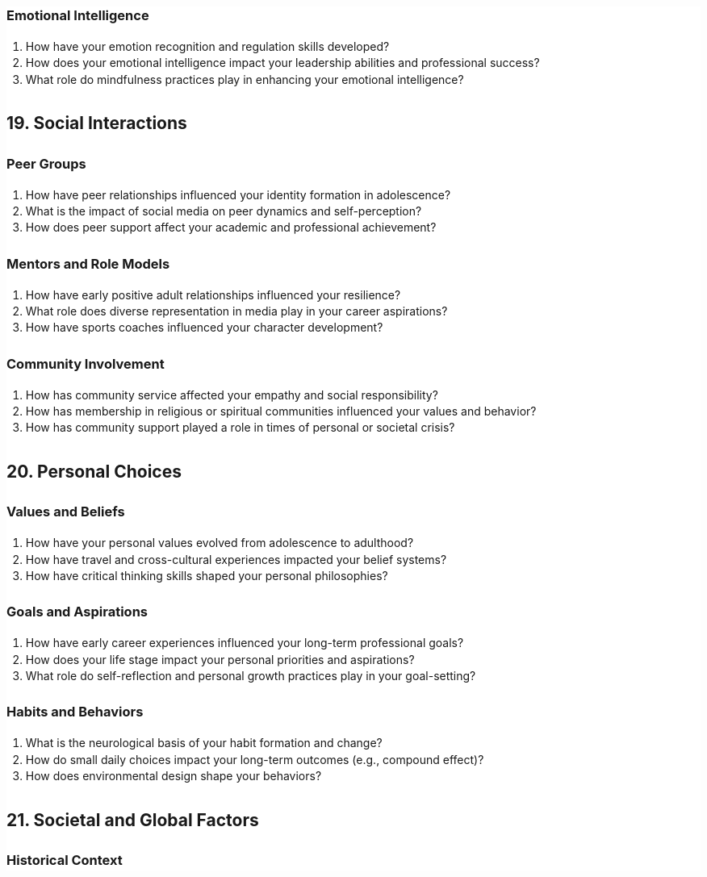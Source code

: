 ### Emotional Intelligence

1. How have your emotion recognition and regulation skills developed?
2. How does your emotional intelligence impact your leadership abilities and professional success?
3. What role do mindfulness practices play in enhancing your emotional intelligence?

## 19. Social Interactions

### Peer Groups

1. How have peer relationships influenced your identity formation in adolescence?
2. What is the impact of social media on peer dynamics and self-perception?
3. How does peer support affect your academic and professional achievement?

### Mentors and Role Models

1. How have early positive adult relationships influenced your resilience?
2. What role does diverse representation in media play in your career aspirations?
3. How have sports coaches influenced your character development?

### Community Involvement

1. How has community service affected your empathy and social responsibility?
2. How has membership in religious or spiritual communities influenced your values and behavior?
3. How has community support played a role in times of personal or societal crisis?

## 20. Personal Choices

### Values and Beliefs

1. How have your personal values evolved from adolescence to adulthood?
2. How have travel and cross-cultural experiences impacted your belief systems?
3. How have critical thinking skills shaped your personal philosophies?

### Goals and Aspirations

1. How have early career experiences influenced your long-term professional goals?
2. How does your life stage impact your personal priorities and aspirations?
3. What role do self-reflection and personal growth practices play in your goal-setting?

### Habits and Behaviors

1. What is the neurological basis of your habit formation and change?
2. How do small daily choices impact your long-term outcomes (e.g., compound effect)?
3. How does environmental design shape your behaviors?

## 21. Societal and Global Factors

### Historical Context
